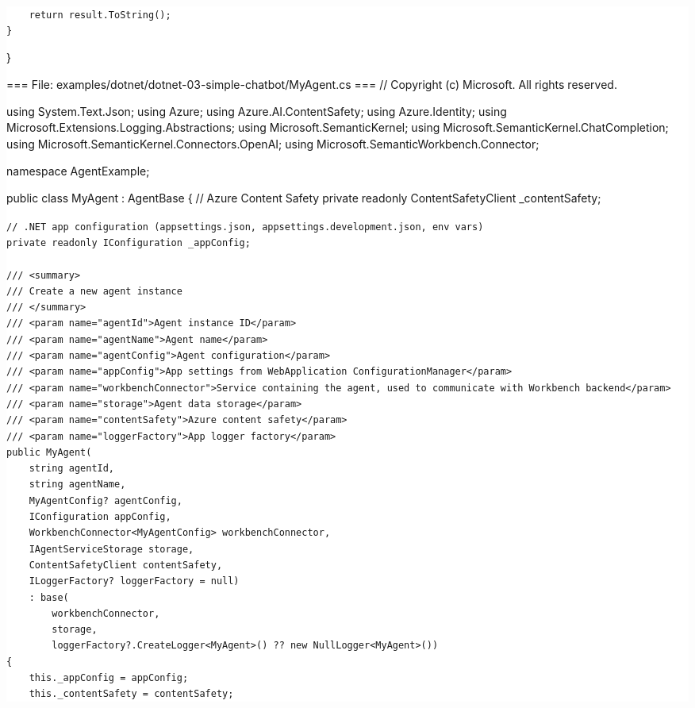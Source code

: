         return result.ToString();
    }
}


=== File: examples/dotnet/dotnet-03-simple-chatbot/MyAgent.cs ===
// Copyright (c) Microsoft. All rights reserved.

using System.Text.Json;
using Azure;
using Azure.AI.ContentSafety;
using Azure.Identity;
using Microsoft.Extensions.Logging.Abstractions;
using Microsoft.SemanticKernel;
using Microsoft.SemanticKernel.ChatCompletion;
using Microsoft.SemanticKernel.Connectors.OpenAI;
using Microsoft.SemanticWorkbench.Connector;

namespace AgentExample;

public class MyAgent : AgentBase<MyAgentConfig>
{
    // Azure Content Safety
    private readonly ContentSafetyClient _contentSafety;

    // .NET app configuration (appsettings.json, appsettings.development.json, env vars)
    private readonly IConfiguration _appConfig;

    /// <summary>
    /// Create a new agent instance
    /// </summary>
    /// <param name="agentId">Agent instance ID</param>
    /// <param name="agentName">Agent name</param>
    /// <param name="agentConfig">Agent configuration</param>
    /// <param name="appConfig">App settings from WebApplication ConfigurationManager</param>
    /// <param name="workbenchConnector">Service containing the agent, used to communicate with Workbench backend</param>
    /// <param name="storage">Agent data storage</param>
    /// <param name="contentSafety">Azure content safety</param>
    /// <param name="loggerFactory">App logger factory</param>
    public MyAgent(
        string agentId,
        string agentName,
        MyAgentConfig? agentConfig,
        IConfiguration appConfig,
        WorkbenchConnector<MyAgentConfig> workbenchConnector,
        IAgentServiceStorage storage,
        ContentSafetyClient contentSafety,
        ILoggerFactory? loggerFactory = null)
        : base(
            workbenchConnector,
            storage,
            loggerFactory?.CreateLogger<MyAgent>() ?? new NullLogger<MyAgent>())
    {
        this._appConfig = appConfig;
        this._contentSafety = contentSafety;
